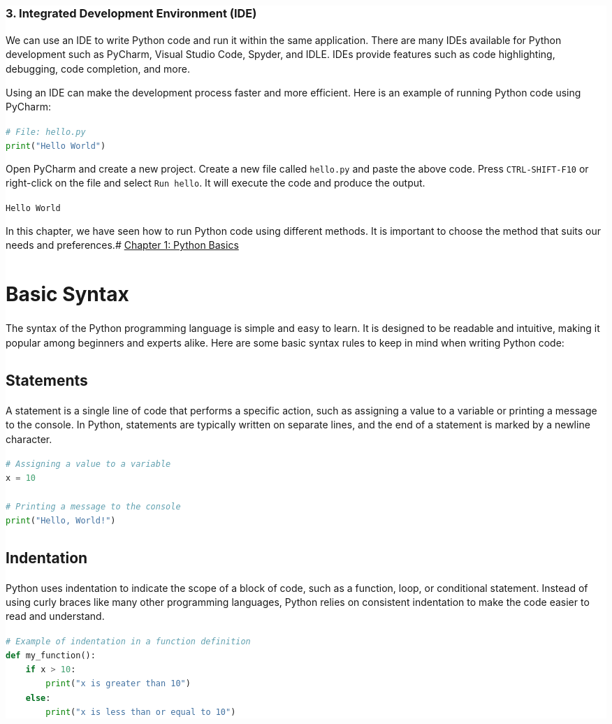 ### 3. Integrated Development Environment (IDE)

We can use an IDE to write Python code and run it within the same application. There are many IDEs available for Python development such as PyCharm, Visual Studio Code, Spyder, and IDLE. IDEs provide features such as code highlighting, debugging, code completion, and more.

Using an IDE can make the development process faster and more efficient. Here is an example of running Python code using PyCharm:

```python
# File: hello.py
print("Hello World")
```

Open PyCharm and create a new project. Create a new file called `hello.py` and paste the above code. Press `CTRL-SHIFT-F10` or right-click on the file and select `Run hello`. It will execute the code and produce the output.

```python
Hello World
```

In this chapter, we have seen how to run Python code using different methods. It is important to choose the method that suits our needs and preferences.# [Chapter 1: Python Basics](chapter1_0.1.md)

# Basic Syntax

The syntax of the Python programming language is simple and easy to learn. It is designed to be readable and intuitive, making it popular among beginners and experts alike. Here are some basic syntax rules to keep in mind when writing Python code:

## Statements

A statement is a single line of code that performs a specific action, such as assigning a value to a variable or printing a message to the console. In Python, statements are typically written on separate lines, and the end of a statement is marked by a newline character. 

```python
# Assigning a value to a variable
x = 10

# Printing a message to the console
print("Hello, World!")
```

## Indentation

Python uses indentation to indicate the scope of a block of code, such as a function, loop, or conditional statement. Instead of using curly braces like many other programming languages, Python relies on consistent indentation to make the code easier to read and understand.

```python
# Example of indentation in a function definition
def my_function():
    if x > 10:
        print("x is greater than 10")
    else:
        print("x is less than or equal to 10")
```
